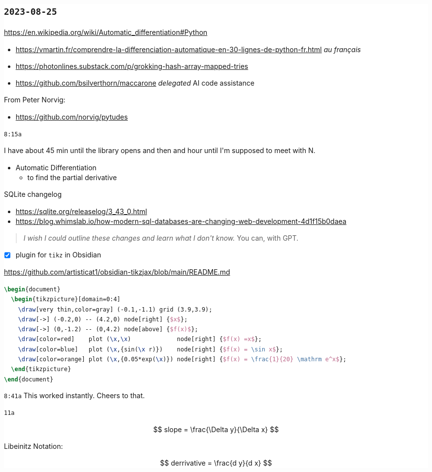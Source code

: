 ## `2023-08-25`

https://en.wikipedia.org/wiki/Automatic_differentiation#Python

- https://vmartin.fr/comprendre-la-differenciation-automatique-en-30-lignes-de-python-fr.html _au français_
- https://photonlines.substack.com/p/grokking-hash-array-mapped-tries

- https://github.com/bsilverthorn/maccarone _delegated_ AI code assistance

From Peter Norvig:

- https://github.com/norvig/pytudes

`8:15a`

I have about 45 min until the library opens and then and hour until I'm supposed to meet with N.

- Automatic Differentiation
  - to find the partial derivative

SQLite changelog

- https://sqlite.org/releaselog/3_43_0.html
- https://blog.whimslab.io/how-modern-sql-databases-are-changing-web-development-4d1f15b0daea

> _I wish I could outline these changes and learn what I don't know._
> You can, with GPT.

- [x] plugin for `tikz` in Obsidian

https://github.com/artisticat1/obsidian-tikzjax/blob/main/README.md

```tikz
\begin{document}
  \begin{tikzpicture}[domain=0:4]
    \draw[very thin,color=gray] (-0.1,-1.1) grid (3.9,3.9);
    \draw[->] (-0.2,0) -- (4.2,0) node[right] {$x$};
    \draw[->] (0,-1.2) -- (0,4.2) node[above] {$f(x)$};
    \draw[color=red]    plot (\x,\x)             node[right] {$f(x) =x$};
    \draw[color=blue]   plot (\x,{sin(\x r)})    node[right] {$f(x) = \sin x$};
    \draw[color=orange] plot (\x,{0.05*exp(\x)}) node[right] {$f(x) = \frac{1}{20} \mathrm e^x$};
  \end{tikzpicture}
\end{document}
```

`8:41a` This worked instantly. Cheers to that.

`11a`

$$
slope = \frac{\Delta y}{\Delta x}
$$

Libeinitz Notation:

$$
derrivative = \frac{d y}{d x}
$$

